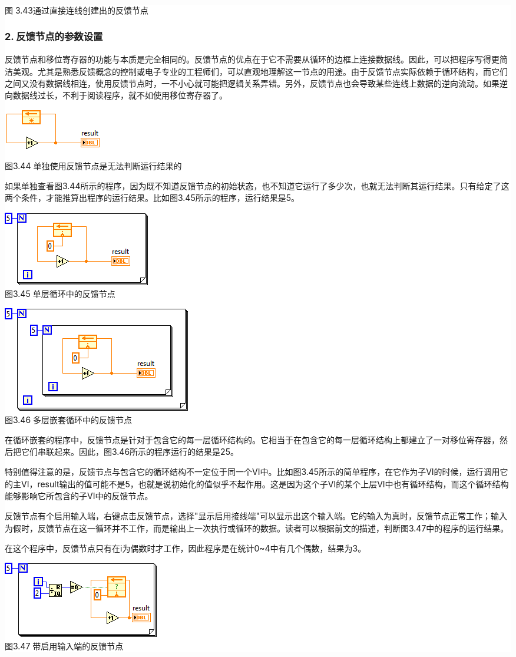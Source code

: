 图 3.43通过直接连线创建出的反馈节点

### 2. 反馈节点的参数设置

反馈节点和移位寄存器的功能与本质是完全相同的。反馈节点的优点在于它不需要从循环的边框上连接数据线。因此，可以把程序写得更简洁美观。尤其是熟悉反馈概念的控制或电子专业的工程师们，可以直观地理解这一节点的用途。由于反馈节点实际依赖于循环结构，而它们之间又没有数据线相连，使用反馈节点时，一不小心就可能把逻辑关系弄错。另外，反馈节点也会导致某些连线上数据的逆向流动。如果逆向数据线过长，不利于阅读程序，就不如使用移位寄存器了。

![](images/image204.png)

图3.44 单独使用反馈节点是无法判断运行结果的

如果单独查看图3.44所示的程序，因为既不知道反馈节点的初始状态，也不知道它运行了多少次，也就无法判断其运行结果。只有给定了这两个条件，才能推算出程序的运行结果。比如图3.45所示的程序，运行结果是5。

![](images/image205.png)\
图3.45 单层循环中的反馈节点

![](images/image206.png)\
图3.46 多层嵌套循环中的反馈节点

在循环嵌套的程序中，反馈节点是针对于包含它的每一层循环结构的。它相当于在包含它的每一层循环结构上都建立了一对移位寄存器，然后把它们串联起来。因此，图3.46所示的程序运行的结果是25。

特别值得注意的是，反馈节点与包含它的循环结构不一定位于同一个VI中。比如图3.45所示的简单程序，在它作为子VI的时候，运行调用它的主VI，result输出的值可能不是5，也就是说初始化的值似乎不起作用。这是因为这个子VI的某个上层VI中也有循环结构，而这个循环结构能够影响它所包含的子VI中的反馈节点。

反馈节点有个启用输入端，右键点击反馈节点，选择"显示启用接线端"可以显示出这个输入端。它的输入为真时，反馈节点正常工作；输入为假时，反馈节点在这一循环并不工作，而是输出上一次执行或循环的数据。读者可以根据前文的描述，判断图3.47中的程序的运行结果。

在这个程序中，反馈节点只有在i为偶数时才工作，因此程序是在统计0\~4中有几个偶数，结果为3。

![](images/image207.png)\
图3.47 带启用输入端的反馈节点
